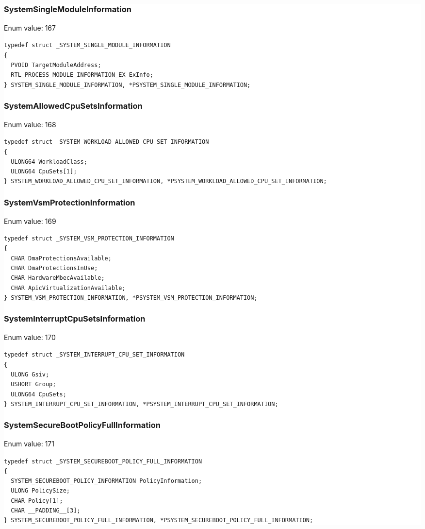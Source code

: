 ### SystemSingleModuleInformation
Enum value: 167
```
typedef struct _SYSTEM_SINGLE_MODULE_INFORMATION
{
  PVOID TargetModuleAddress;
  RTL_PROCESS_MODULE_INFORMATION_EX ExInfo;
} SYSTEM_SINGLE_MODULE_INFORMATION, *PSYSTEM_SINGLE_MODULE_INFORMATION; 
```

### SystemAllowedCpuSetsInformation
Enum value: 168
```
typedef struct _SYSTEM_WORKLOAD_ALLOWED_CPU_SET_INFORMATION
{
  ULONG64 WorkloadClass;
  ULONG64 CpuSets[1];
} SYSTEM_WORKLOAD_ALLOWED_CPU_SET_INFORMATION, *PSYSTEM_WORKLOAD_ALLOWED_CPU_SET_INFORMATION; 
```

### SystemVsmProtectionInformation
Enum value: 169
```
typedef struct _SYSTEM_VSM_PROTECTION_INFORMATION
{
  CHAR DmaProtectionsAvailable;
  CHAR DmaProtectionsInUse;
  CHAR HardwareMbecAvailable;
  CHAR ApicVirtualizationAvailable;
} SYSTEM_VSM_PROTECTION_INFORMATION, *PSYSTEM_VSM_PROTECTION_INFORMATION; 
```

### SystemInterruptCpuSetsInformation
Enum value: 170
```
typedef struct _SYSTEM_INTERRUPT_CPU_SET_INFORMATION
{
  ULONG Gsiv;
  USHORT Group;
  ULONG64 CpuSets;
} SYSTEM_INTERRUPT_CPU_SET_INFORMATION, *PSYSTEM_INTERRUPT_CPU_SET_INFORMATION; 
```

### SystemSecureBootPolicyFullInformation
Enum value: 171
```
typedef struct _SYSTEM_SECUREBOOT_POLICY_FULL_INFORMATION
{
  SYSTEM_SECUREBOOT_POLICY_INFORMATION PolicyInformation;
  ULONG PolicySize;
  CHAR Policy[1];
  CHAR __PADDING__[3];
} SYSTEM_SECUREBOOT_POLICY_FULL_INFORMATION, *PSYSTEM_SECUREBOOT_POLICY_FULL_INFORMATION; 
```
